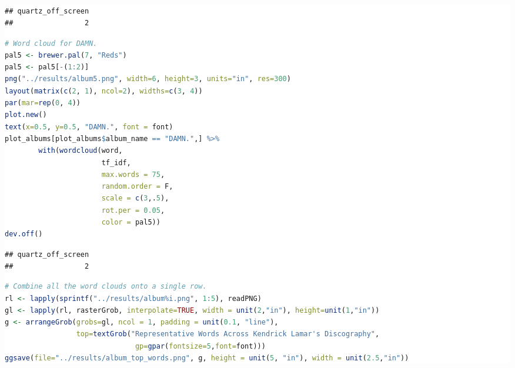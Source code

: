     ## quartz_off_screen 
    ##                 2

``` r
# Word cloud for DAMN.
pal5 <- brewer.pal(7, "Reds")
pal5 <- pal5[-(1:2)]
png("../results/album5.png", width=6, height=3, units="in", res=300)
layout(matrix(c(2, 1), ncol=2), widths=c(3, 4))
par(mar=rep(0, 4))
plot.new()
text(x=0.5, y=0.5, "DAMN.", font = font)
plot_albums[plot_albums$album_name == "DAMN.",] %>%
        with(wordcloud(word,
                       tf_idf,
                       max.words = 75,
                       random.order = F,
                       scale = c(3,.5),
                       rot.per = 0.05,
                       color = pal5))
dev.off()
```

    ## quartz_off_screen 
    ##                 2

``` r
# Combine all the word clouds onto a single row.
rl <- lapply(sprintf("../results/album%i.png", 1:5), readPNG)
gl <- lapply(rl, rasterGrob, interpolate=TRUE, width = unit(2,"in"), height=unit(1,"in"))
g <- arrangeGrob(grobs=gl, ncol = 1, padding = unit(0.1, "line"),
                 top=textGrob("Representative Words Across Kendrick Lamar's Discography",
                               gp=gpar(fontsize=5,font=font)))
ggsave(file="../results/album_top_words.png", g, height = unit(5, "in"), width = unit(2.5,"in"))
```
